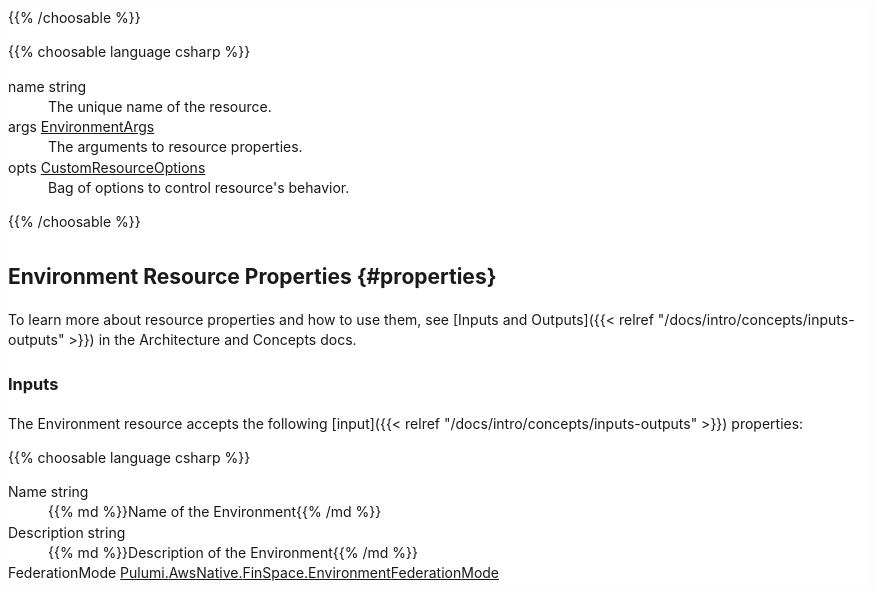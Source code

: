 {{% /choosable %}}

{{% choosable language csharp %}}

<dl class="resources-properties"><dt
        class="property-required" title="Required">
        <span>name</span>
        <span class="property-indicator"></span>
        <span class="property-type">string</span>
    </dt>
    <dd>The unique name of the resource.</dd><dt
        class="property-required" title="Required">
        <span>args</span>
        <span class="property-indicator"></span>
        <span class="property-type"><a href="#inputs">EnvironmentArgs</a></span>
    </dt>
    <dd>The arguments to resource properties.</dd><dt
        class="property-optional" title="Optional">
        <span>opts</span>
        <span class="property-indicator"></span>
        <span class="property-type"><a href="/docs/reference/pkg/dotnet/Pulumi/Pulumi.CustomResourceOptions.html">CustomResourceOptions</a></span>
    </dt>
    <dd>Bag of options to control resource&#39;s behavior.</dd></dl>

{{% /choosable %}}

## Environment Resource Properties {#properties}

To learn more about resource properties and how to use them, see [Inputs and Outputs]({{< relref "/docs/intro/concepts/inputs-outputs" >}}) in the Architecture and Concepts docs.

### Inputs

The Environment resource accepts the following [input]({{< relref "/docs/intro/concepts/inputs-outputs" >}}) properties:



{{% choosable language csharp %}}
<dl class="resources-properties"><dt class="property-required"
            title="Required">
        <span id="name_csharp">
<a href="#name_csharp" style="color: inherit; text-decoration: inherit;">Name</a>
</span>
        <span class="property-indicator"></span>
        <span class="property-type">string</span>
    </dt>
    <dd>{{% md %}}Name of the Environment{{% /md %}}</dd><dt class="property-optional"
            title="Optional">
        <span id="description_csharp">
<a href="#description_csharp" style="color: inherit; text-decoration: inherit;">Description</a>
</span>
        <span class="property-indicator"></span>
        <span class="property-type">string</span>
    </dt>
    <dd>{{% md %}}Description of the Environment{{% /md %}}</dd><dt class="property-optional"
            title="Optional">
        <span id="federationmode_csharp">
<a href="#federationmode_csharp" style="color: inherit; text-decoration: inherit;">Federation<wbr>Mode</a>
</span>
        <span class="property-indicator"></span>
        <span class="property-type"><a href="#environmentfederationmode">Pulumi.<wbr>Aws<wbr>Native.<wbr>Fin<wbr>Space.<wbr>Environment<wbr>Federation<wbr>Mode</a></span>
    </dt>